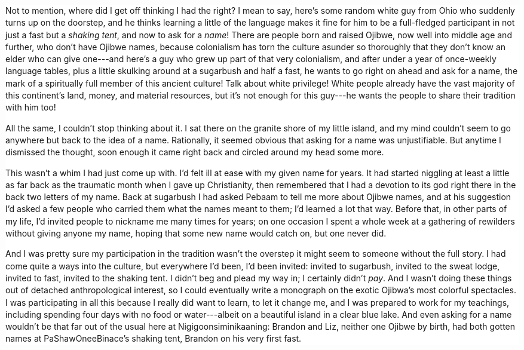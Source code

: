 [^eb1]: Benton-Banai, Edward. *The Mishomis Book*, p. 9. Minneapolis, Minn.: University of Minnesota
    Press, 2010 (1988).

Not to mention, where did I get off thinking I had the right? I mean to say, here’s some random white
guy from Ohio who suddenly turns up on the doorstep, and he thinks learning a little of the language
makes it fine for him to be a full-fledged participant in not just a fast but a *shaking tent*, and now
to ask for a *name*! There are people born and raised Ojibwe, now well into middle age and further, who
don’t have Ojibwe names, because colonialism has torn the culture asunder so thoroughly that they don’t
know an elder who can give one---and here’s a guy who grew up part of that very colonialism, and after
under a year of once-weekly language tables, plus a little skulking around at a sugarbush and half
a fast, he wants to go right on ahead and ask for a name, the mark of a spiritually full member of this
ancient culture! Talk about white privilege! White people already have the vast majority of this
continent’s land, money, and material resources, but it’s not enough for this guy---he wants the people
to share their tradition with him too!

All the same, I couldn’t stop thinking about it. I sat there on the granite shore of my little island,
and my mind couldn’t seem to go anywhere but back to the idea of a name. Rationally, it seemed obvious
that asking for a name was unjustifiable. But anytime I dismissed the thought, soon enough it came right
back and circled around my head some more.

This wasn’t a whim I had just come up with. I’d felt ill at ease with my given name for years. It had
started niggling at least a little as far back as the traumatic month when I gave up Christianity, then
remembered that I had a devotion to its god right there in the back two letters of my name. Back at
sugarbush I had asked Pebaam to tell me more about Ojibwe names, and at his suggestion I’d asked a few
people who carried them what the names meant to them; I’d learned a lot that way. Before that, in other
parts of my life, I’d invited people to nickname me many times for years; on one occasion I spent
a whole week at a gathering of rewilders without giving anyone my name, hoping that some new name would
catch on, but one never did.

And I was pretty sure my participation in the tradition wasn’t the overstep it might seem to someone
without the full story. I had come quite a ways into the culture, but everywhere I’d been, I’d been
invited: invited to sugarbush, invited to the sweat lodge, invited to fast, invited to the shaking tent.
I didn’t beg and plead my way in; I certainly didn’t *pay*. And I wasn’t doing these things out of
detached anthropological interest, so I could eventually write a monograph on the exotic Ojibwa’s most
colorful spectacles. I was participating in all this because I really did want to learn, to let it
change me, and I was prepared to work for my teachings, including spending four days with no food or
water---albeit on a beautiful island in a clear blue lake. And even asking for a name wouldn’t be that
far out of the usual here at Nigigoonsiminikaaning: Brandon and Liz, neither one Ojibwe by birth, had
both gotten names at PaShawOneeBinace’s shaking tent, Brandon on his very first fast.


[^cd]: China Daily. “China’s History Is Spelled Out in Baby Names.” *China Daily* (web), Jun. 24, 2014.
[^mad]: Misty uses gender-neutral *they--them* pronouns.
[^prt]: Those who haven’t studied Ojibwe grammar won’t find it obvious that this word is related to
[^vd1]: Deloria, Vine. *The World We Used to Live In*, p. 95. Golden, Colo.: Fulcrum Publishing, 2006.
[^vd2]: *ibid.*, p. 98.
[^vd3]: *ibid.*, pp. 93--94.
[^vd4]: *ibid.*, p. 96.
[^jpl]: Plural form. (Being a participial verb form, this pluralizes very differently from the usual
[^vd4]: *ibid.*, p. 101. 
[^cg2]: Greer, *op. cit.*